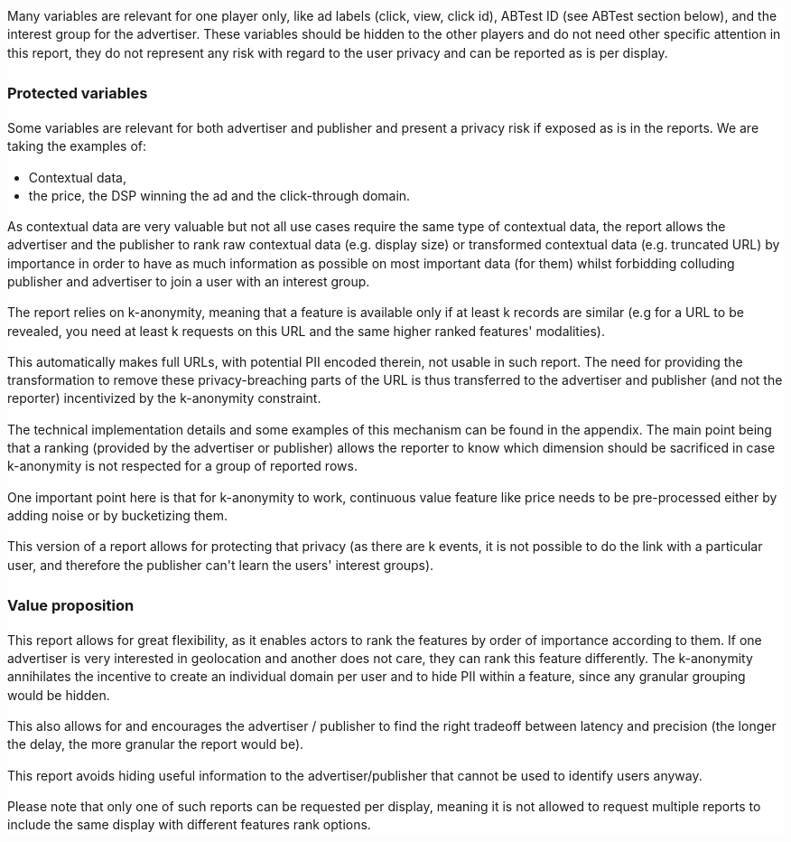 Many variables are relevant for one player only, like ad labels (click, view, click id), ABTest ID (see ABTest section below), and the interest group for the advertiser. These variables should be hidden to the other players and do not need other specific attention in this report, they do not represent any risk with regard to the user privacy and can be reported as is per display.

### Protected variables

Some variables are relevant for both advertiser and publisher and present a privacy risk if exposed as is in the reports. We are taking the examples of:

-   Contextual data,
-   the price, the DSP winning the ad and the click-through domain.

As contextual data are very valuable but not all use cases require the same type of contextual data, the report allows the advertiser and the publisher to rank raw contextual data (e.g. display size) or transformed contextual data (e.g. truncated URL) by importance in order to have as much information as possible on most important data (for them) whilst forbidding colluding publisher and advertiser to join a user with an interest group.

The report relies on k-anonymity, meaning that a feature is available only if at least k records are similar (e.g for a URL to be revealed, you need at least k requests on this URL and the same higher ranked features' modalities).

This automatically makes full URLs, with potential PII encoded therein, not usable in such report. The need for providing the transformation to remove these privacy-breaching parts of the URL is thus transferred to the advertiser and publisher (and not the reporter) incentivized by the k-anonymity constraint.

The technical implementation details and some examples of this mechanism can be found in the appendix. The main point being that a ranking (provided by the advertiser or publisher) allows the reporter to know which dimension should be sacrificed in case k-anonymity is not respected for a group of reported rows.

One important point here is that for k-anonymity to work, continuous value feature like price needs to be pre-processed either by adding noise or by bucketizing them.

This version of a report allows for protecting that privacy (as there are k events, it is not possible to do the link with a particular user, and therefore the publisher can't learn the users' interest groups).

### Value proposition

This report allows for great flexibility, as it enables actors to rank the features by order of importance according to them. If one advertiser is very interested in geolocation and another does not care, they can rank this feature differently. The k-anonymity annihilates the incentive to create an individual domain per user and to hide PII within a feature, since any granular grouping would be hidden.

This also allows for and encourages the advertiser / publisher to find the right tradeoff between latency and precision (the longer the delay, the more granular the report would be).

This report avoids hiding useful information to the advertiser/publisher that cannot be used to identify users anyway.

Please note that only one of such reports can be requested per display, meaning it is not allowed to request multiple reports to include the same display with different features rank options.
